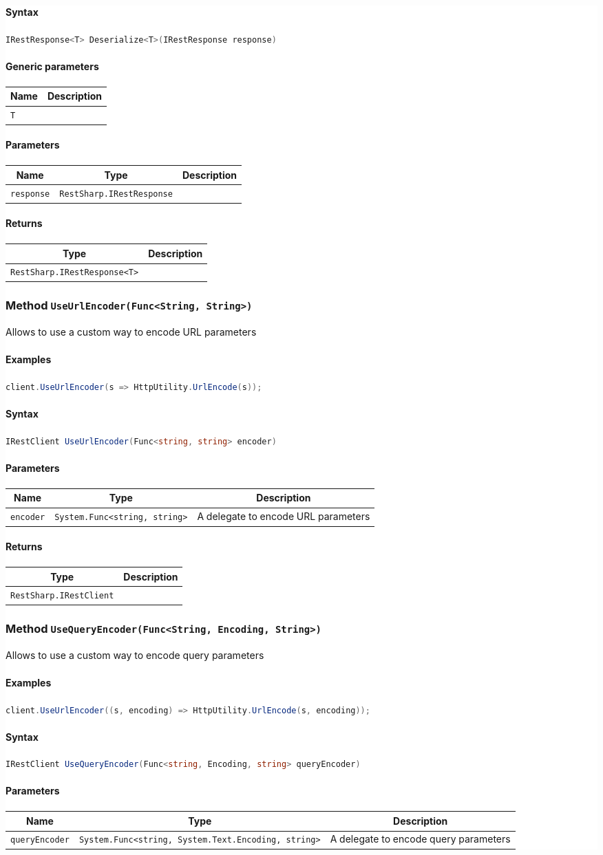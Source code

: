 #### Syntax
```csharp
IRestResponse<T> Deserialize<T>(IRestResponse response)
```
#### Generic parameters
Name | Description
--- | ---
`T` | 

#### Parameters
Name | Type | Description
--- | --- | ---
`response` | `RestSharp.IRestResponse` | 

#### Returns
Type | Description
--- | ---
`RestSharp.IRestResponse<T>` | 



### Method `UseUrlEncoder(Func<String, String>)`

Allows to use a custom way to encode URL parameters

#### Examples
```csharp
client.UseUrlEncoder(s => HttpUtility.UrlEncode(s));
```
#### Syntax
```csharp
IRestClient UseUrlEncoder(Func<string, string> encoder)
```
#### Parameters
Name | Type | Description
--- | --- | ---
`encoder` | `System.Func<string, string>` | A delegate to encode URL parameters

#### Returns
Type | Description
--- | ---
`RestSharp.IRestClient` | 



### Method `UseQueryEncoder(Func<String, Encoding, String>)`

Allows to use a custom way to encode query parameters

#### Examples
```csharp
client.UseUrlEncoder((s, encoding) => HttpUtility.UrlEncode(s, encoding));
```
#### Syntax
```csharp
IRestClient UseQueryEncoder(Func<string, Encoding, string> queryEncoder)
```
#### Parameters
Name | Type | Description
--- | --- | ---
`queryEncoder` | `System.Func<string, System.Text.Encoding, string>` | A delegate to encode query parameters
